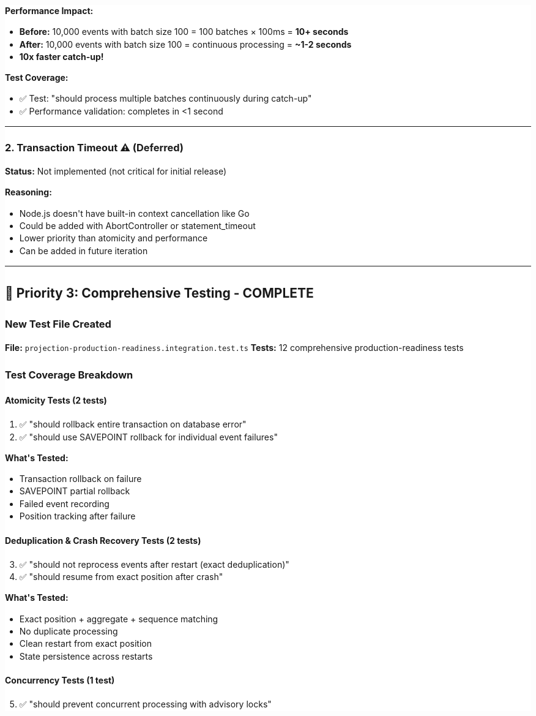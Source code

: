 **Performance Impact:**
- **Before:** 10,000 events with batch size 100 = 100 batches × 100ms = **10+ seconds**
- **After:** 10,000 events with batch size 100 = continuous processing = **~1-2 seconds**
- **10x faster catch-up!**

**Test Coverage:**
- ✅ Test: "should process multiple batches continuously during catch-up"
- ✅ Performance validation: completes in <1 second

---

### 2. **Transaction Timeout** ⚠️ (Deferred)
**Status:** Not implemented (not critical for initial release)

**Reasoning:**
- Node.js doesn't have built-in context cancellation like Go
- Could be added with AbortController or statement_timeout
- Lower priority than atomicity and performance
- Can be added in future iteration

---

## 🧪 **Priority 3: Comprehensive Testing - COMPLETE**

### New Test File Created
**File:** `projection-production-readiness.integration.test.ts`
**Tests:** 12 comprehensive production-readiness tests

### Test Coverage Breakdown

#### **Atomicity Tests** (2 tests)
1. ✅ "should rollback entire transaction on database error"
2. ✅ "should use SAVEPOINT rollback for individual event failures"

**What's Tested:**
- Transaction rollback on failure
- SAVEPOINT partial rollback
- Failed event recording
- Position tracking after failure

#### **Deduplication & Crash Recovery Tests** (2 tests)
3. ✅ "should not reprocess events after restart (exact deduplication)"
4. ✅ "should resume from exact position after crash"

**What's Tested:**
- Exact position + aggregate + sequence matching
- No duplicate processing
- Clean restart from exact position
- State persistence across restarts

#### **Concurrency Tests** (1 test)
5. ✅ "should prevent concurrent processing with advisory locks"
